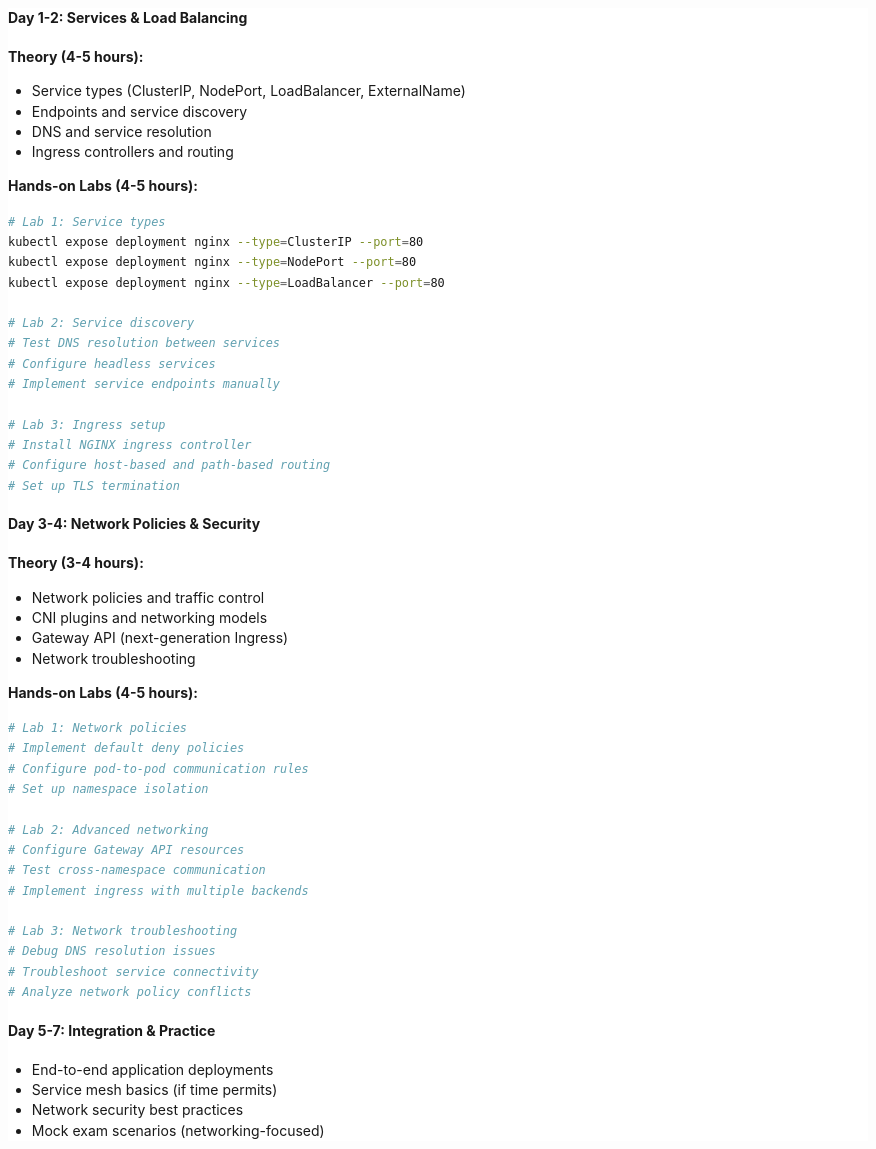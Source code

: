 #### Day 1-2: Services & Load Balancing
**Theory (4-5 hours):**
- Service types (ClusterIP, NodePort, LoadBalancer, ExternalName)
- Endpoints and service discovery
- DNS and service resolution
- Ingress controllers and routing

**Hands-on Labs (4-5 hours):**
```bash
# Lab 1: Service types
kubectl expose deployment nginx --type=ClusterIP --port=80
kubectl expose deployment nginx --type=NodePort --port=80
kubectl expose deployment nginx --type=LoadBalancer --port=80

# Lab 2: Service discovery
# Test DNS resolution between services
# Configure headless services
# Implement service endpoints manually

# Lab 3: Ingress setup
# Install NGINX ingress controller
# Configure host-based and path-based routing
# Set up TLS termination
```

#### Day 3-4: Network Policies & Security
**Theory (3-4 hours):**
- Network policies and traffic control
- CNI plugins and networking models
- Gateway API (next-generation Ingress)
- Network troubleshooting

**Hands-on Labs (4-5 hours):**
```bash
# Lab 1: Network policies
# Implement default deny policies
# Configure pod-to-pod communication rules
# Set up namespace isolation

# Lab 2: Advanced networking
# Configure Gateway API resources
# Test cross-namespace communication
# Implement ingress with multiple backends

# Lab 3: Network troubleshooting
# Debug DNS resolution issues
# Troubleshoot service connectivity
# Analyze network policy conflicts
```

#### Day 5-7: Integration & Practice
- End-to-end application deployments
- Service mesh basics (if time permits)
- Network security best practices
- Mock exam scenarios (networking-focused)

